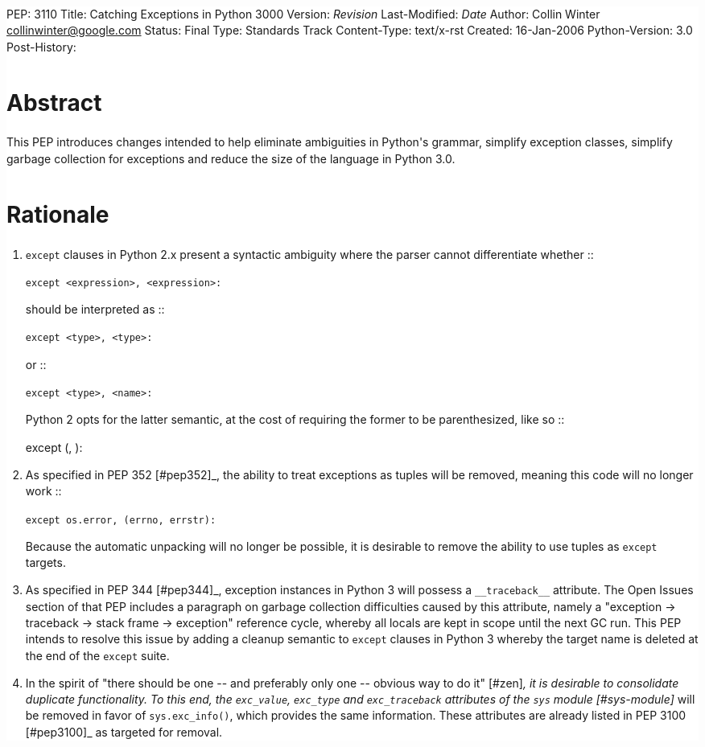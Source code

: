 PEP: 3110 Title: Catching Exceptions in Python 3000 Version: $Revision$
Last-Modified: $Date$ Author: Collin Winter <collinwinter@google.com>
Status: Final Type: Standards Track Content-Type: text/x-rst Created:
16-Jan-2006 Python-Version: 3.0 Post-History:

Abstract
========

This PEP introduces changes intended to help eliminate ambiguities in
Python's grammar, simplify exception classes, simplify garbage
collection for exceptions and reduce the size of the language in Python
3.0.

Rationale
=========

1.  `except` clauses in Python 2.x present a syntactic ambiguity where
    the parser cannot differentiate whether ::

        except <expression>, <expression>:

    should be interpreted as ::

        except <type>, <type>:

    or ::

        except <type>, <name>:

    Python 2 opts for the latter semantic, at the cost of requiring the
    former to be parenthesized, like so ::

    except (<type>, <type>):

2.  As specified in PEP 352 \[\#pep352\]\_, the ability to treat
    exceptions as tuples will be removed, meaning this code will no
    longer work ::

        except os.error, (errno, errstr):

    Because the automatic unpacking will no longer be possible, it is
    desirable to remove the ability to use tuples as `except` targets.

3.  As specified in PEP 344 \[\#pep344\]\_, exception instances in
    Python 3 will possess a `__traceback__` attribute. The Open Issues
    section of that PEP includes a paragraph on garbage collection
    difficulties caused by this attribute, namely a "exception -\>
    traceback -\> stack frame -\> exception" reference cycle, whereby
    all locals are kept in scope until the next GC run. This PEP intends
    to resolve this issue by adding a cleanup semantic to `except`
    clauses in Python 3 whereby the target name is deleted at the end of
    the `except` suite.

4.  In the spirit of "there should be one -- and preferably only one --
    obvious way to do it" \[\#zen\]*, it is desirable to consolidate
    duplicate functionality. To this end, the `exc_value`, `exc_type`
    and `exc_traceback` attributes of the `sys` module \[\#sys-module\]*
    will be removed in favor of `sys.exc_info()`, which provides the
    same information. These attributes are already listed in PEP 3100
    \[\#pep3100\]\_ as targeted for removal.
